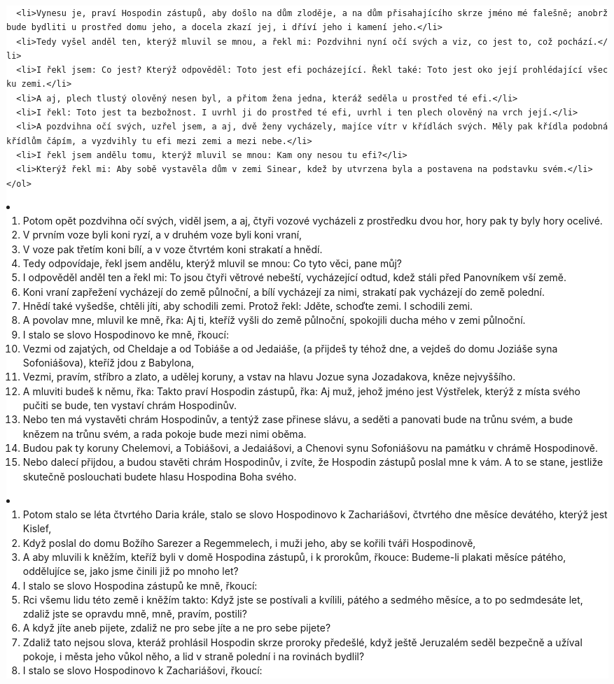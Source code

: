       <li>Vynesu je, praví Hospodin zástupů, aby došlo na dům zloděje, a na dům přisahajícího skrze jméno mé falešně; anobrž bude bydliti u prostřed domu jeho, a docela zkazí jej, i dříví jeho i kamení jeho.</li>
      <li>Tedy vyšel anděl ten, kterýž mluvil se mnou, a řekl mi: Pozdvihni nyní očí svých a viz, co jest to, což pochází.</li>
      <li>I řekl jsem: Co jest? Kterýž odpověděl: Toto jest efi pocházející. Řekl také: Toto jest oko její prohlédající všecku zemi.</li>
      <li>A aj, plech tlustý olověný nesen byl, a přitom žena jedna, kteráž seděla u prostřed té efi.</li>
      <li>I řekl: Toto jest ta bezbožnost. I uvrhl ji do prostřed té efi, uvrhl i ten plech olověný na vrch její.</li>
      <li>A pozdvihna očí svých, uzřel jsem, a aj, dvě ženy vycházely, majíce vítr v křídlách svých. Měly pak křídla podobná křídlům čápím, a vyzdvihly tu efi mezi zemi a mezi nebe.</li>
      <li>I řekl jsem andělu tomu, kterýž mluvil se mnou: Kam ony nesou tu efi?</li>
      <li>Kterýž řekl mi: Aby sobě vystavěla dům v zemi Sinear, kdež by utvrzena byla a postavena na podstavku svém.</li>
    </ol>
  </li>
  <li>
    <ol>
      <li>Potom opět pozdvihna očí svých, viděl jsem, a aj, čtyři vozové vycházeli z prostředku dvou hor, hory pak ty byly hory ocelivé.</li>
      <li>V prvním voze byli koni ryzí, a v druhém voze byli koni vraní,</li>
      <li>V voze pak třetím koni bílí, a v voze čtvrtém koni strakatí a hnědí.</li>
      <li>Tedy odpovídaje, řekl jsem andělu, kterýž mluvil se mnou: Co tyto věci, pane můj?</li>
      <li>I odpověděl anděl ten a řekl mi: To jsou čtyři větrové nebeští, vycházející odtud, kdež stáli před Panovníkem vší země.</li>
      <li>Koni vraní zapřežení vycházejí do země půlnoční, a bílí vycházejí za nimi, strakatí pak vycházejí do země polední.</li>
      <li>Hnědí také vyšedše, chtěli jíti, aby schodili zemi. Protož řekl: Jděte, schoďte zemi. I schodili zemi.</li>
      <li>A povolav mne, mluvil ke mně, řka: Aj ti, kteříž vyšli do země půlnoční, spokojili ducha mého v zemi půlnoční.</li>
      <li>I stalo se slovo Hospodinovo ke mně, řkoucí:</li>
      <li>Vezmi od zajatých, od Cheldaje a od Tobiáše a od Jedaiáše, (a přijdeš ty téhož dne, a vejdeš do domu Joziáše syna Sofoniášova), kteříž jdou z Babylona,</li>
      <li>Vezmi, pravím, stříbro a zlato, a udělej koruny, a vstav na hlavu Jozue syna Jozadakova, kněze nejvyššího.</li>
      <li>A mluviti budeš k němu, řka: Takto praví Hospodin zástupů, řka: Aj muž, jehož jméno jest Výstřelek, kterýž z místa svého pučiti se bude, ten vystaví chrám Hospodinův.</li>
      <li>Nebo ten má vystavěti chrám Hospodinův, a tentýž zase přinese slávu, a seděti a panovati bude na trůnu svém, a bude knězem na trůnu svém, a rada pokoje bude mezi nimi oběma.</li>
      <li>Budou pak ty koruny Chelemovi, a Tobiášovi, a Jedaiášovi, a Chenovi synu Sofoniášovu na památku v chrámě Hospodinově.</li>
      <li>Nebo dalecí přijdou, a budou stavěti chrám Hospodinův, i zvíte, že Hospodin zástupů poslal mne k vám. A to se stane, jestliže skutečně poslouchati budete hlasu Hospodina Boha svého.</li>
    </ol>
  </li>
  <li>
    <ol>
      <li>Potom stalo se léta čtvrtého Daria krále, stalo se slovo Hospodinovo k Zachariášovi, čtvrtého dne měsíce devátého, kterýž jest Kislef,</li>
      <li>Když poslal do domu Božího Sarezer a Regemmelech, i muži jeho, aby se kořili tváři Hospodinově,</li>
      <li>A aby mluvili k kněžím, kteříž byli v domě Hospodina zástupů, i k prorokům, řkouce: Budeme-li plakati měsíce pátého, oddělujíce se, jako jsme činili již po mnoho let?</li>
      <li>I stalo se slovo Hospodina zástupů ke mně, řkoucí:</li>
      <li>Rci všemu lidu této země i kněžím takto: Když jste se postívali a kvílili, pátého a sedmého měsíce, a to po sedmdesáte let, zdaliž jste se opravdu mně, mně, pravím, postili?</li>
      <li>A když jíte aneb pijete, zdaliž ne pro sebe jíte a ne pro sebe pijete?</li>
      <li>Zdaliž tato nejsou slova, kteráž prohlásil Hospodin skrze proroky předešlé, když ještě Jeruzalém seděl bezpečně a užíval pokoje, i města jeho vůkol něho, a lid v straně polední i na rovinách bydlil?</li>
      <li>I stalo se slovo Hospodinovo k Zachariášovi, řkoucí:</li>
